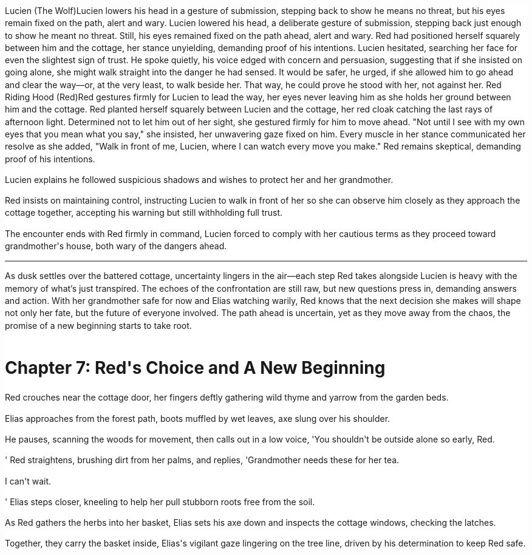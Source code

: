 Lucien (The Wolf)Lucien lowers his head in a gesture of submission, stepping back to show he means no threat, but his eyes remain fixed on the path, alert and wary. Lucien lowered his head, a deliberate gesture of submission, stepping back just enough to show he meant no threat. Still, his eyes remained fixed on the path ahead, alert and wary. Red had positioned herself squarely between him and the cottage, her stance unyielding, demanding proof of his intentions. Lucien hesitated, searching her face for even the slightest sign of trust. He spoke quietly, his voice edged with concern and persuasion, suggesting that if she insisted on going alone, she might walk straight into the danger he had sensed. It would be safer, he urged, if she allowed him to go ahead and clear the way—or, at the very least, to walk beside her. That way, he could prove he stood with her, not against her.
Red Riding Hood (Red)Red gestures firmly for Lucien to lead the way, her eyes never leaving him as she holds her ground between him and the cottage. Red planted herself squarely between Lucien and the cottage, her red cloak catching the last rays of afternoon light. Determined not to let him out of her sight, she gestured firmly for him to move ahead. "Not until I see with my own eyes that you mean what you say," she insisted, her unwavering gaze fixed on him. Every muscle in her stance communicated her resolve as she added, "Walk in front of me, Lucien, where I can watch every move you make."
Red remains skeptical, demanding proof of his intentions.

Lucien explains he followed suspicious shadows and wishes to protect her and her grandmother.

Red insists on maintaining control, instructing Lucien to walk in front of her so she can observe him closely as they approach the cottage together, accepting his warning but still withholding full trust.

The encounter ends with Red firmly in command, Lucien forced to comply with her cautious terms as they proceed toward grandmother's house, both wary of the dangers ahead.

----------------------------------------

As dusk settles over the battered cottage, uncertainty lingers in the air—each step Red takes alongside Lucien is heavy with the memory of what’s just transpired. The echoes of the confrontation are still raw, but new questions press in, demanding answers and action. With her grandmother safe for now and Elias watching warily, Red knows that the next decision she makes will shape not only her fate, but the future of everyone involved. The path ahead is uncertain, yet as they move away from the chaos, the promise of a new beginning starts to take root.

# Chapter 7: Red's Choice and A New Beginning

Red crouches near the cottage door, her fingers deftly gathering wild thyme and yarrow from the garden beds.

Elias approaches from the forest path, boots muffled by wet leaves, axe slung over his shoulder.

He pauses, scanning the woods for movement, then calls out in a low voice, 'You shouldn't be outside alone so early, Red.

' Red straightens, brushing dirt from her palms, and replies, 'Grandmother needs these for her tea.

I can't wait.

' Elias steps closer, kneeling to help her pull stubborn roots free from the soil.

As Red gathers the herbs into her basket, Elias sets his axe down and inspects the cottage windows, checking the latches.

Together, they carry the basket inside, Elias's vigilant gaze lingering on the tree line, driven by his determination to keep Red safe.

